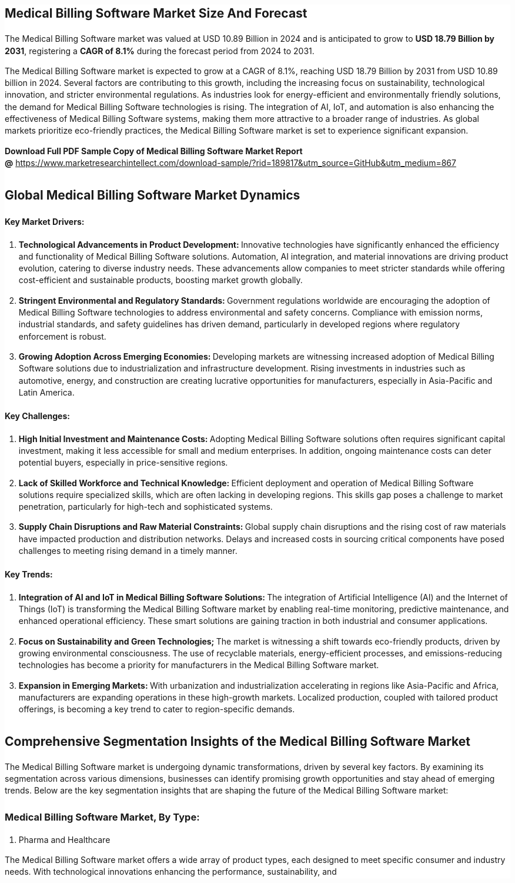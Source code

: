 <h2>Medical Billing Software Market Size And Forecast</h2><p>The Medical Billing Software market was valued at USD 10.89 Billion in 2024 and is anticipated to grow to <strong>USD 18.79 Billion by 2031</strong>, registering a <strong>CAGR of 8.1%</strong> during the forecast period from 2024 to 2031.</p><p>The Medical Billing Software market is expected to grow at a CAGR of 8.1%, reaching USD 18.79 Billion by 2031 from USD 10.89 billion in 2024. Several factors are contributing to this growth, including the increasing focus on sustainability, technological innovation, and stricter environmental regulations. As industries look for energy-efficient and environmentally friendly solutions, the demand for Medical Billing Software technologies is rising. The integration of AI, IoT, and automation is also enhancing the effectiveness of Medical Billing Software systems, making them more attractive to a broader range of industries. As global markets prioritize eco-friendly practices, the Medical Billing Software market is set to experience significant expansion.</p><p><strong>Download Full PDF Sample Copy of Medical Billing Software Market Report @</strong>&nbsp;<a href="https://www.marketresearchintellect.com/download-sample/?rid=189817&amp;utm_source=GitHub&amp;utm_medium=867">https://www.marketresearchintellect.com/download-sample/?rid=189817&amp;utm_source=GitHub&amp;utm_medium=867</a></p><h2>Global Medical Billing Software Market Dynamics</h2><h4><strong>Key Market Drivers:</strong></h4><ol><li><p><strong>Technological Advancements in Product Development:&nbsp;</strong>Innovative technologies have significantly enhanced the efficiency and functionality of Medical Billing Software solutions. Automation, AI integration, and material innovations are driving product evolution, catering to diverse industry needs. These advancements allow companies to meet stricter standards while offering cost-efficient and sustainable products, boosting market growth globally.</p></li><li><p><strong>Stringent Environmental and Regulatory Standards:&nbsp;</strong>Government regulations worldwide are encouraging the adoption of Medical Billing Software technologies to address environmental and safety concerns. Compliance with emission norms, industrial standards, and safety guidelines has driven demand, particularly in developed regions where regulatory enforcement is robust.</p></li><li><p><strong>Growing Adoption Across Emerging Economies:&nbsp;</strong>Developing markets are witnessing increased adoption of Medical Billing Software solutions due to industrialization and infrastructure development. Rising investments in industries such as automotive, energy, and construction are creating lucrative opportunities for manufacturers, especially in Asia-Pacific and Latin America.</p></li></ol><h4><strong>Key Challenges:</strong></h4><ol><li><p><strong>High Initial Investment and Maintenance Costs:&nbsp;</strong>Adopting Medical Billing Software solutions often requires significant capital investment, making it less accessible for small and medium enterprises. In addition, ongoing maintenance costs can deter potential buyers, especially in price-sensitive regions.</p></li><li><p><strong>Lack of Skilled Workforce and Technical Knowledge:&nbsp;</strong>Efficient deployment and operation of Medical Billing Software solutions require specialized skills, which are often lacking in developing regions. This skills gap poses a challenge to market penetration, particularly for high-tech and sophisticated systems.</p></li><li><p><strong>Supply Chain Disruptions and Raw Material Constraints:&nbsp;</strong>Global supply chain disruptions and the rising cost of raw materials have impacted production and distribution networks. Delays and increased costs in sourcing critical components have posed challenges to meeting rising demand in a timely manner.</p></li></ol><h4><strong>Key Trends:</strong></h4><ol><li><p><strong>Integration of AI and IoT in Medical Billing Software Solutions:&nbsp;</strong>The integration of Artificial Intelligence (AI) and the Internet of Things (IoT) is transforming the Medical Billing Software market by enabling real-time monitoring, predictive maintenance, and enhanced operational efficiency. These smart solutions are gaining traction in both industrial and consumer applications.</p></li><li><p><strong>Focus on Sustainability and Green Technologies;&nbsp;</strong>The market is witnessing a shift towards eco-friendly products, driven by growing environmental consciousness. The use of recyclable materials, energy-efficient processes, and emissions-reducing technologies has become a priority for manufacturers in the Medical Billing Software market.</p></li><li><p><strong>Expansion in Emerging Markets:&nbsp;</strong>With urbanization and industrialization accelerating in regions like Asia-Pacific and Africa, manufacturers are expanding operations in these high-growth markets. Localized production, coupled with tailored product offerings, is becoming a key trend to cater to region-specific demands.</p></li></ol><div class="article-main__content" data-test-id="publishing-text-block"><h2>Comprehensive Segmentation Insights of the Medical Billing Software Market</h2><p>The Medical Billing Software market is undergoing dynamic transformations, driven by several key factors. By examining its segmentation across various dimensions, businesses can identify promising growth opportunities and stay ahead of emerging trends. Below are the key segmentation insights that are shaping the future of the Medical Billing Software market:</p><h3><strong>Medical Billing Software Market, By Type:<br /></strong></h3><ol><li>Pharma and Healthcare</li></ol><p>The Medical Billing Software market offers a wide array of product types, each designed to meet specific consumer and industry needs. With technological innovations enhancing the performance, sustainability, and